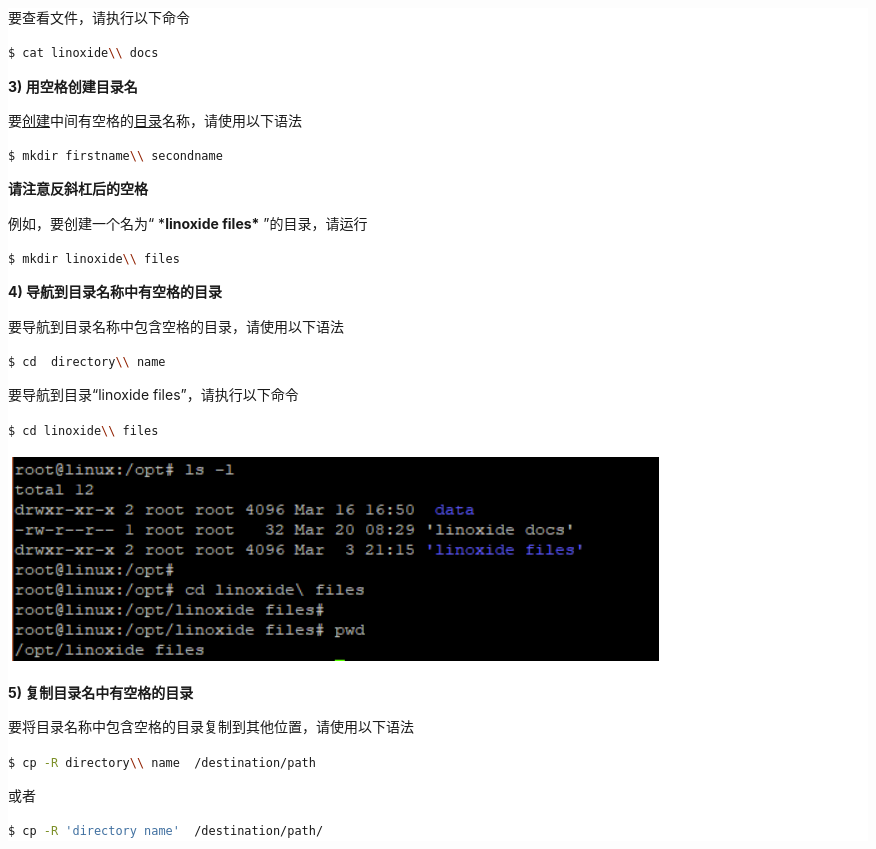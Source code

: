   要查看文件，请执行以下命令

  ```bash
  $ cat linoxide\\ docs
  ```

  **3) 用空格创建目录名**

  要[创建](https://linoxide.com/linux-mkdir-command/)中间有空格的[目录](https://linoxide.com/linux-mkdir-command/)名称，请使用以下语法

  ```bash
  $ mkdir firstname\\ secondname
  ```

  **请注意反斜杠后的空格**

  例如，要创建一个名为“ ***linoxide files\*** ”的目录，请运行

  ```bash
  $ mkdir linoxide\\ files
  ```

  **4) 导航到目录名称中有空格的目录**

  要导航到目录名称中包含空格的目录，请使用以下语法

  ```bash
  $ cd  directory\\ name
  ```

  要导航到目录“linoxide files”，请执行以下命令

  ```bash
  $ cd linoxide\\ files
  ```

  <img src="/img/article/1.png"/>

  **5) 复制目录名中有空格的目录**

  要将目录名称中包含空格的目录复制到其他位置，请使用以下语法

  ```bash
  $ cp -R directory\\ name  /destination/path
  ```

  或者

  ```bash
  $ cp -R 'directory name'  /destination/path/
  ```
